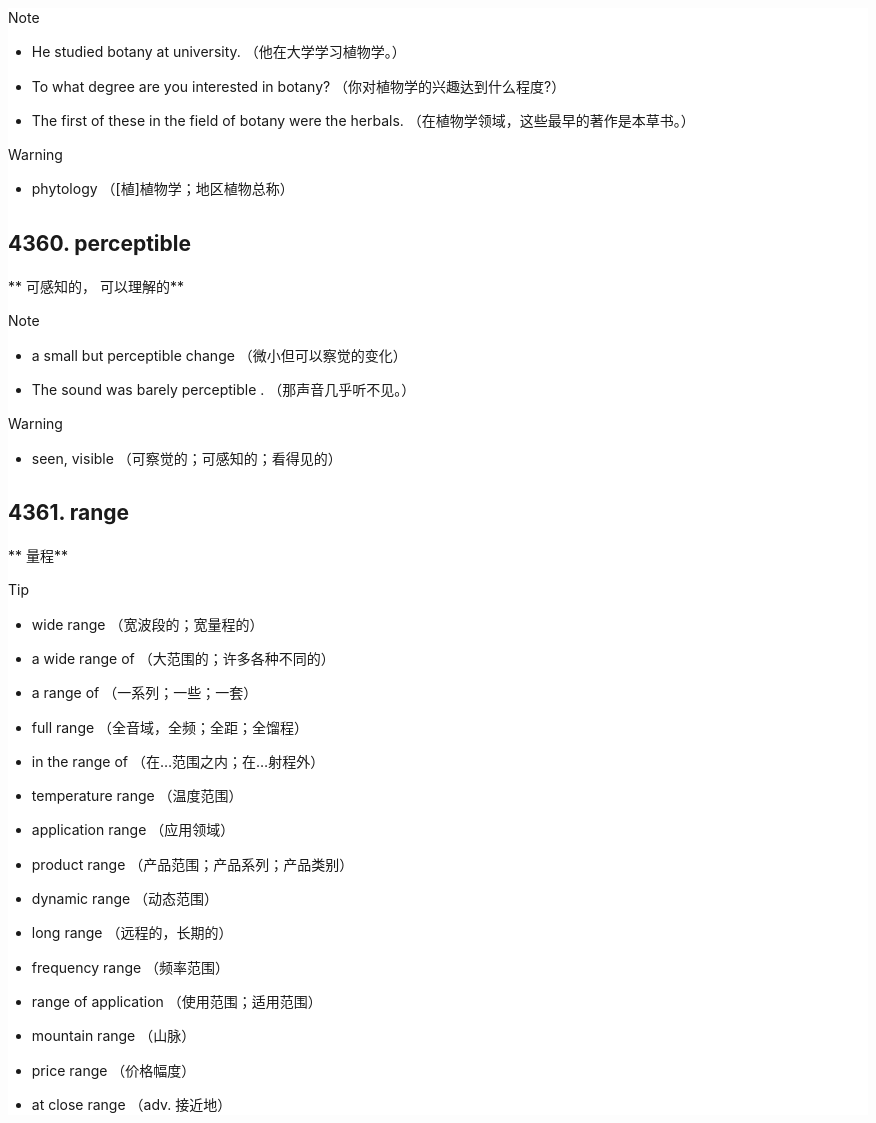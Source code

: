 > [!NOTE]
>
> - He studied botany at university. （他在大学学习植物学。）
>
> - To what degree are you interested in botany? （你对植物学的兴趣达到什么程度?）
>
> - The first of these in the field of botany were the herbals. （在植物学领域，这些最早的著作是本草书。）
>

> [!WARNING]
>
> - phytology （[植]植物学；地区植物总称）
>

## 4360. perceptible

** 可感知的， 可以理解的**

> [!NOTE]
>
> - a small but perceptible change （微小但可以察觉的变化）
>
> - The sound was barely perceptible . （那声音几乎听不见。）
>

> [!WARNING]
>
> - seen, visible （可察觉的；可感知的；看得见的）
>

## 4361. range

** 量程**

> [!TIP]
>
> - wide range （宽波段的；宽量程的）
>
> - a wide range of （大范围的；许多各种不同的）
>
> - a range of （一系列；一些；一套）
>
> - full range （全音域，全频；全距；全馏程）
>
> - in the range of （在…范围之内；在…射程外）
>
> - temperature range （温度范围）
>
> - application range （应用领域）
>
> - product range （产品范围；产品系列；产品类别）
>
> - dynamic range （动态范围）
>
> - long range （远程的，长期的）
>
> - frequency range （频率范围）
>
> - range of application （使用范围；适用范围）
>
> - mountain range （山脉）
>
> - price range （价格幅度）
>
> - at close range （adv. 接近地）